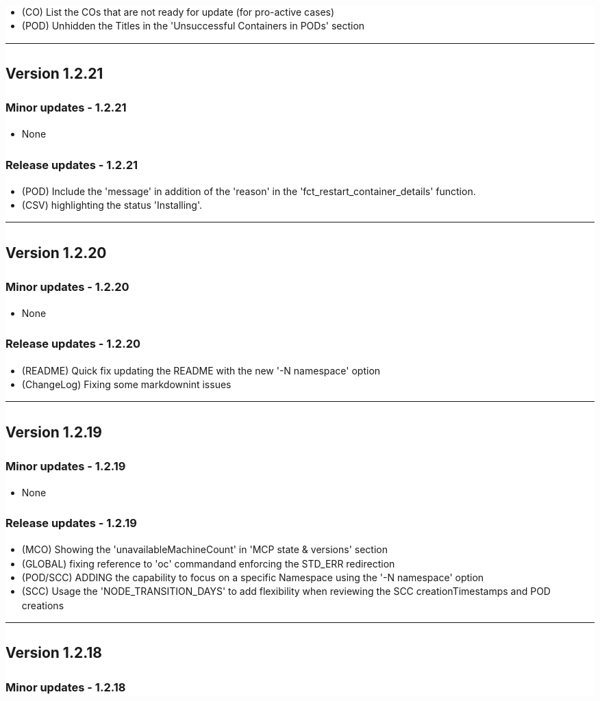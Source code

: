 - (CO) List the COs that are not ready for update (for pro-active cases)
- (POD) Unhidden the Titles in the 'Unsuccessful Containers in PODs' section

--------

## Version 1.2.21

### Minor updates - 1.2.21

- None

### Release updates - 1.2.21

- (POD) Include the 'message' in addition of the 'reason' in the 'fct_restart_container_details' function.
- (CSV) highlighting the status 'Installing'.

--------

## Version 1.2.20

### Minor updates - 1.2.20

- None

### Release updates - 1.2.20

- (README) Quick fix updating the README with the new '-N namespace' option
- (ChangeLog) Fixing some markdownint issues

--------

## Version 1.2.19

### Minor updates - 1.2.19

- None

### Release updates - 1.2.19

- (MCO) Showing the 'unavailableMachineCount' in 'MCP state & versions' section
- (GLOBAL) fixing reference to 'oc' commandand enforcing the STD_ERR redirection
- (POD/SCC) ADDING the capability to focus on a specific Namespace using the '-N namespace' option
- (SCC) Usage the 'NODE_TRANSITION_DAYS' to add flexibility when reviewing the SCC creationTimestamps and POD creations

--------

## Version 1.2.18

### Minor updates - 1.2.18
